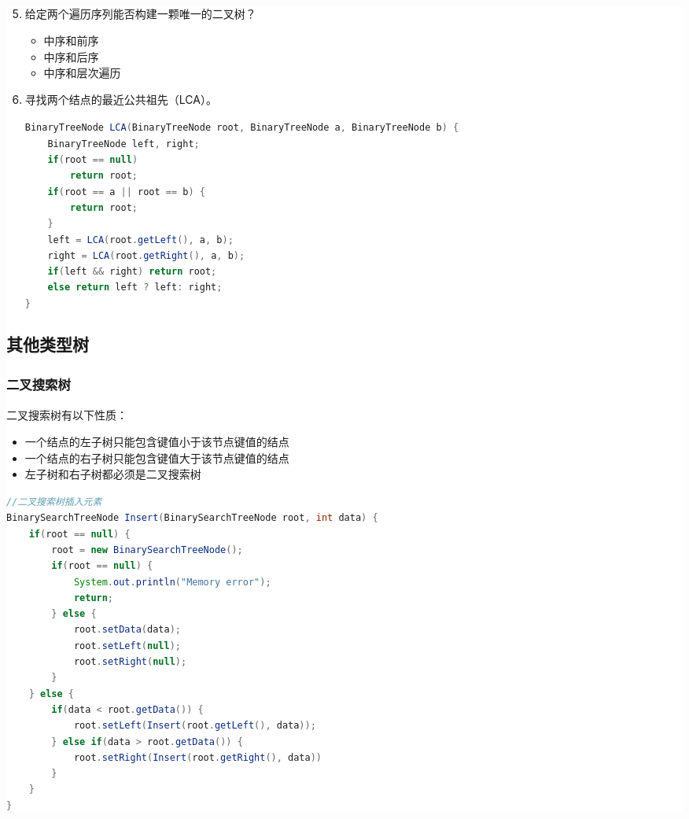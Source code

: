 5. 给定两个遍历序列能否构建一颗唯一的二叉树？

   - 中序和前序
   - 中序和后序
   - 中序和层次遍历

6. 寻找两个结点的最近公共祖先（LCA）。

   ```java
   BinaryTreeNode LCA(BinaryTreeNode root, BinaryTreeNode a, BinaryTreeNode b) {
       BinaryTreeNode left, right;
       if(root == null)
           return root;
       if(root == a || root == b) {
           return root;
       }
       left = LCA(root.getLeft(), a, b);
       right = LCA(root.getRight(), a, b);
       if(left && right) return root;
       else return left ? left: right;
   }
   ```



## 其他类型树

### 二叉搜索树

二叉搜索树有以下性质：

- 一个结点的左子树只能包含键值小于该节点键值的结点
- 一个结点的右子树只能包含键值大于该节点键值的结点
- 左子树和右子树都必须是二叉搜索树

```java
//二叉搜索树插入元素
BinarySearchTreeNode Insert(BinarySearchTreeNode root, int data) {
    if(root == null) {
        root = new BinarySearchTreeNode();
        if(root == null) {
            System.out.println("Memory error");
            return;
        } else {
            root.setData(data);
            root.setLeft(null);
            root.setRight(null);
        }
    } else {
        if(data < root.getData()) {
            root.setLeft(Insert(root.getLeft(), data));
        } else if(data > root.getData()) {
            root.setRight(Insert(root.getRight(), data))
        }
    }
}
```

